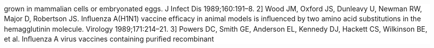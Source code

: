 grown
 in
 mammalian
 cells
 or
 embryonated
 eggs.
 J Infect
 Dis
 1989;160:191–8.
2]
 Wood
 JM,
 Oxford
 JS,
 Dunleavy
 U,
 Newman
 RW,
 Major
 D,
 Robertson
 JS.
 Inﬂuenza
A(H1N1)
 vaccine
 efﬁcacy
 in
 animal
 models
 is
 inﬂuenced
 by
 two
 amino
 acid
substitutions
 in
 the
 hemagglutinin
 molecule.
 Virology
 1989;171:214–21.
3]  Powers
 DC,
 Smith
 GE,
 Anderson
 EL,
 Kennedy
 DJ,
 Hackett
 CS,
 Wilkinson
 BE,
 et
 al.
Inﬂuenza
 A
 virus
 vaccines
 containing
 puriﬁed
 recombinant